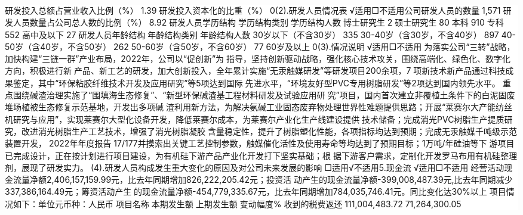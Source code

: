 研发投入总额占营业收入比例（%）
1.39
研发投入资本化的比重（%）
0(2).研发人员情况表
√适用□不适用公司研发人员的数量
1,571
研发人员数量占公司总人数的比例（%）
8.92
研发人员学历结构
学历结构类别
学历结构人数
博士研究生
2
硕士研究生
80
本科
910
专科
552
高中及以下
27
研发人员年龄结构
年龄结构类别
年龄结构人数
30岁以下（不含30岁）
335
30-40岁（含30岁，不含40岁）
897
40-50岁（含40岁，不含50岁）
262
50-60岁（含50岁，不含60岁）
77
60岁及以上
0(3).情况说明
√适用□不适用
为落实公司“三转”战略，加快构建“三链一群”产业布局，2022年，公司以“促创新”为
指导，坚持创新驱动战略，强化核心技术攻关，围绕高端化、绿色化、数字化方向，积极进行新
产品、新工艺的研发，加大创新投入，全年累计实施“无汞触媒研发”等研发项目200余项，7
项新技术新产品通过科技成果鉴定，其中“环保粘胶纤维技术开发及应用研究”等5项达到国际
先进水平，“环境友好型PVC专用树脂研发”等2项达到国内领先水平。
重点围绕碱渣治理实施了“围填海生态修复”、“新型环保碱渣基工程材料研发及试验应用研
究”项目，国内首次建立非覆植土条件下的白泥固废堆场植被生态修复示范基地，开发出多项碱
渣利用新方法，为解决氨碱工业固态废弃物处理世界性难题提供思路；开展“莱赛尔大产能纺丝
机研究与应用”，实现莱赛尔大型化设备开发，降低莱赛尔成本，为莱赛尔产业化生产线建设提供
技术储备；完成消光PVC树脂生产提质研究，改进消光树脂生产工艺技术，增强了消光树脂凝胶
含量稳定性，提升了树脂塑化性能，各项指标均达到预期；完成无汞触媒千吨级示范装置开发，
2022年年度报告
17/177并摸索出关键工艺控制参数，触媒催化活性及使用寿命等均达到了预期目标；1万吨/年硅油等下
游项目已完成设计，正在按计划进行项目建设，为有机硅下游产品产业化开发打下坚实基础；根
据下游客户需求，定制化开发罗马布用有机硅整理剂，展现了研发实力。
(4).研发人员构成发生重大变化的原因及对公司未来发展的影响
□适用√不适用5.现金流
√适用□不适用
经营活动现金流量净额2,406,157,159.99元，比去年同期增加826,222,205.42元；投资活
动产生的现金流量净额-399,008,487.39元,比去年同期减少337,386,164.49元；筹资活动产生
的现金流量净额-454,779,335.67元，比去年同期增加784,035,746.41元。同比变化达30%以上
项目情况如下：单位元币种：人民币
项目名称
本期发生额
上期发生额
变动幅度%
收到的税费返还
111,004,483.72
71,264,300.05